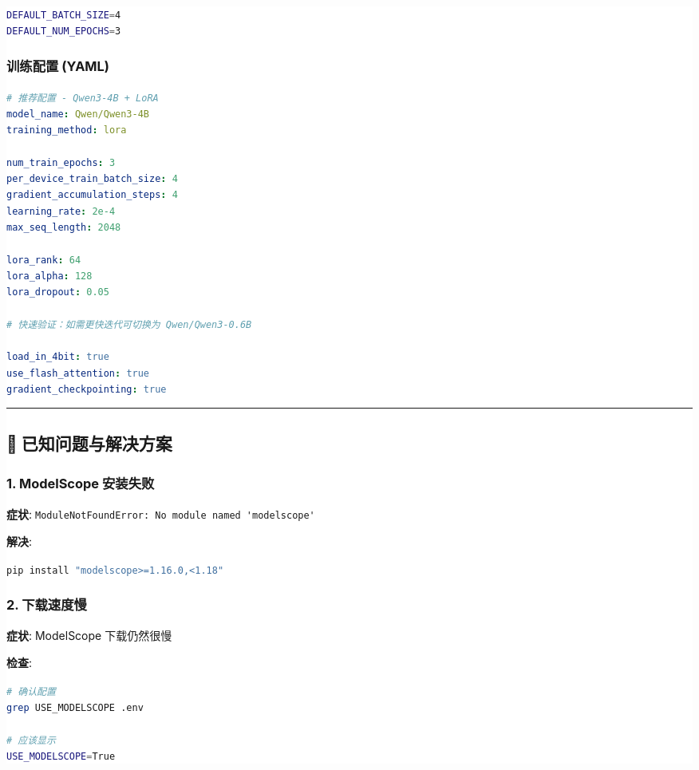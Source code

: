 ```bash
DEFAULT_BATCH_SIZE=4
DEFAULT_NUM_EPOCHS=3
```

### 训练配置 (YAML)

```yaml
# 推荐配置 - Qwen3-4B + LoRA
model_name: Qwen/Qwen3-4B
training_method: lora

num_train_epochs: 3
per_device_train_batch_size: 4
gradient_accumulation_steps: 4
learning_rate: 2e-4
max_seq_length: 2048

lora_rank: 64
lora_alpha: 128
lora_dropout: 0.05

# 快速验证：如需更快迭代可切换为 Qwen/Qwen3-0.6B

load_in_4bit: true
use_flash_attention: true
gradient_checkpointing: true
```

---

## 🐛 已知问题与解决方案

### 1. ModelScope 安装失败

**症状**: `ModuleNotFoundError: No module named 'modelscope'`

**解决**:
```bash
pip install "modelscope>=1.16.0,<1.18"
```

### 2. 下载速度慢

**症状**: ModelScope 下载仍然很慢

**检查**:
```bash
# 确认配置
grep USE_MODELSCOPE .env

# 应该显示
USE_MODELSCOPE=True
```
